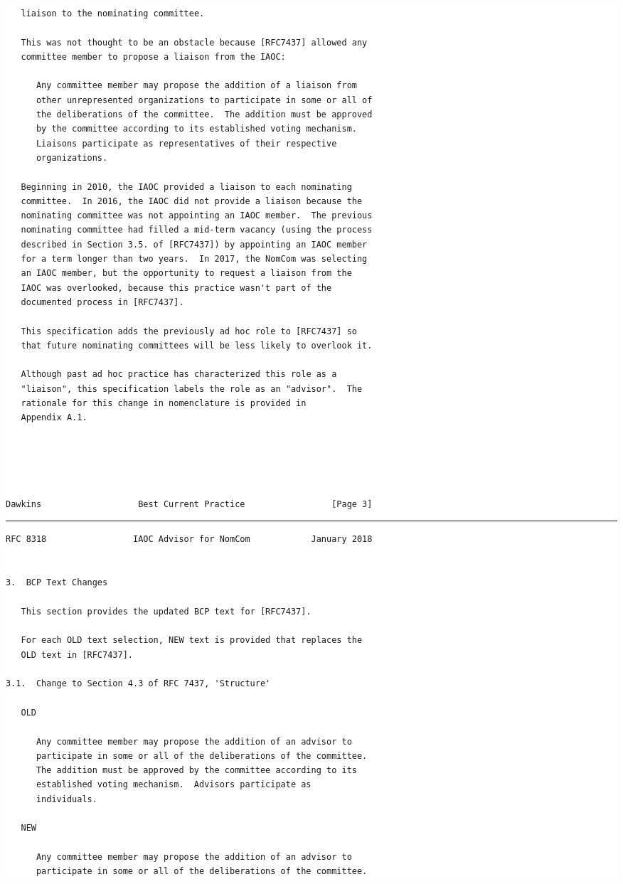 ``` newpage
   liaison to the nominating committee.

   This was not thought to be an obstacle because [RFC7437] allowed any
   committee member to propose a liaison from the IAOC:

      Any committee member may propose the addition of a liaison from
      other unrepresented organizations to participate in some or all of
      the deliberations of the committee.  The addition must be approved
      by the committee according to its established voting mechanism.
      Liaisons participate as representatives of their respective
      organizations.

   Beginning in 2010, the IAOC provided a liaison to each nominating
   committee.  In 2016, the IAOC did not provide a liaison because the
   nominating committee was not appointing an IAOC member.  The previous
   nominating committee had filled a mid-term vacancy (using the process
   described in Section 3.5. of [RFC7437]) by appointing an IAOC member
   for a term longer than two years.  In 2017, the NomCom was selecting
   an IAOC member, but the opportunity to request a liaison from the
   IAOC was overlooked, because this practice wasn't part of the
   documented process in [RFC7437].

   This specification adds the previously ad hoc role to [RFC7437] so
   that future nominating committees will be less likely to overlook it.

   Although past ad hoc practice has characterized this role as a
   "liaison", this specification labels the role as an "advisor".  The
   rationale for this change in nomenclature is provided in
   Appendix A.1.





Dawkins                   Best Current Practice                 [Page 3]
```

------------------------------------------------------------------------

``` newpage
RFC 8318                 IAOC Advisor for NomCom            January 2018


3.  BCP Text Changes

   This section provides the updated BCP text for [RFC7437].

   For each OLD text selection, NEW text is provided that replaces the
   OLD text in [RFC7437].

3.1.  Change to Section 4.3 of RFC 7437, 'Structure'

   OLD

      Any committee member may propose the addition of an advisor to
      participate in some or all of the deliberations of the committee.
      The addition must be approved by the committee according to its
      established voting mechanism.  Advisors participate as
      individuals.

   NEW

      Any committee member may propose the addition of an advisor to
      participate in some or all of the deliberations of the committee.
```